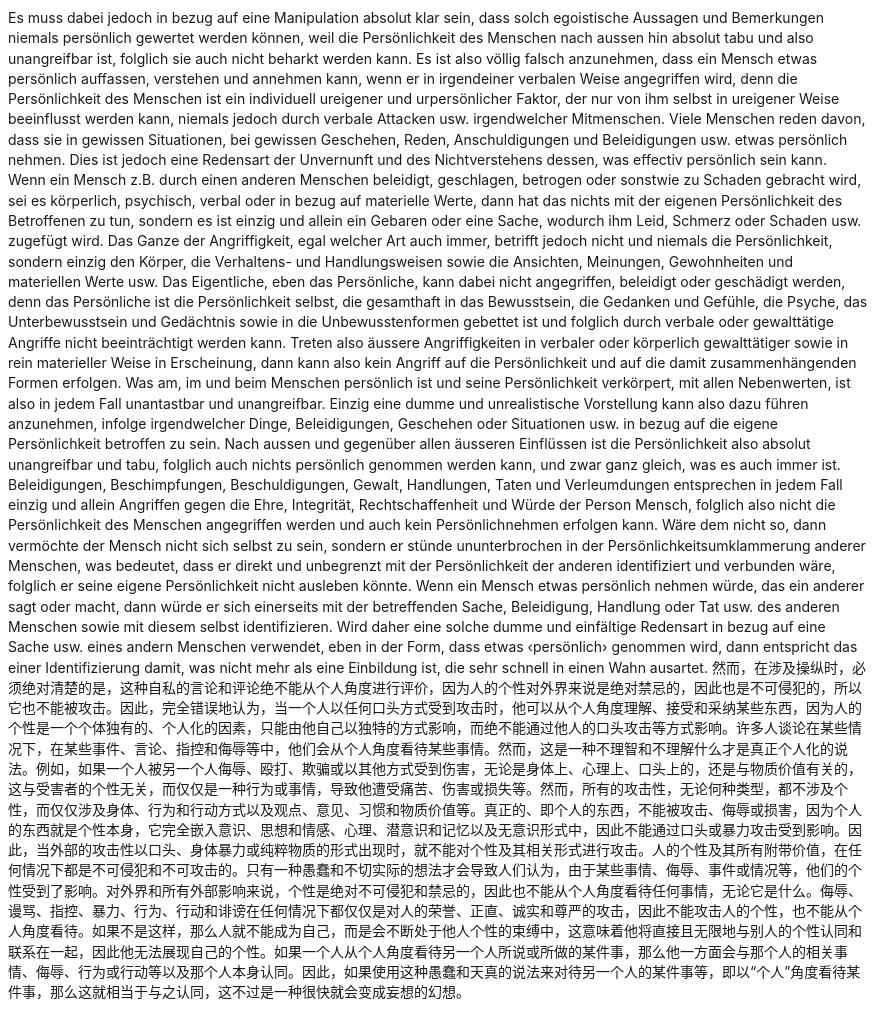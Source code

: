 Es muss dabei jedoch in bezug auf eine Manipulation absolut klar sein, dass solch egoistische Aussagen und Bemerkungen niemals persönlich gewertet werden können, weil die Persönlichkeit des Menschen nach aussen hin absolut tabu und also unangreifbar ist, folglich sie auch nicht beharkt werden kann. Es ist also völlig falsch anzunehmen, dass ein Mensch etwas persönlich auffassen, verstehen und annehmen kann, wenn er in irgendeiner verbalen Weise angegriffen wird, denn die Persönlichkeit des Menschen ist ein individuell ureigener und urpersönlicher Faktor, der nur von ihm selbst in ureigener Weise beeinflusst werden kann, niemals jedoch durch verbale Attacken usw. irgendwelcher Mitmenschen. Viele Menschen reden davon, dass sie in gewissen Situationen, bei gewissen Geschehen, Reden, Anschuldigungen und Beleidigungen usw. etwas persönlich nehmen. Dies ist jedoch eine Redensart der Unvernunft und des Nichtverstehens dessen, was effectiv persönlich sein kann. Wenn ein Mensch z.B. durch einen anderen Menschen beleidigt, geschlagen, betrogen oder sonstwie zu Schaden gebracht wird, sei es körperlich, psychisch, verbal oder in bezug auf materielle Werte, dann hat das nichts mit der eigenen Persönlichkeit des Betroffenen zu tun, sondern es ist einzig und allein ein Gebaren oder eine Sache, wodurch ihm Leid, Schmerz oder Schaden usw. zugefügt wird. Das Ganze der Angriffigkeit, egal welcher Art auch immer, betrifft jedoch nicht und niemals die Persönlichkeit, sondern einzig den Körper, die Verhaltens- und Handlungsweisen sowie die Ansichten, Meinungen, Gewohnheiten und materiellen Werte usw. Das Eigentliche, eben das Persönliche, kann dabei nicht angegriffen, beleidigt oder geschädigt werden, denn das Persönliche ist die Persönlichkeit selbst, die gesamthaft in das Bewusstsein, die Gedanken und Gefühle, die Psyche, das Unterbewusstsein und Gedächtnis sowie in die Unbewusstenformen gebettet ist und folglich durch verbale oder gewalttätige Angriffe nicht beeinträchtigt werden kann. Treten also äussere Angriffigkeiten in verbaler oder körperlich gewalttätiger sowie in rein materieller Weise in Erscheinung, dann kann also kein Angriff auf die Persönlichkeit und auf die damit zusammenhängenden Formen erfolgen. Was am, im und beim Menschen persönlich ist und seine Persönlichkeit verkörpert, mit allen Nebenwerten, ist also in jedem Fall unantastbar und unangreifbar. Einzig eine dumme und unrealistische Vorstellung kann also dazu führen anzunehmen, infolge irgendwelcher Dinge, Beleidigungen, Geschehen oder Situationen usw. in bezug auf die eigene Persönlichkeit betroffen zu sein. Nach aussen und gegenüber allen äusseren Einflüssen ist die Persönlichkeit also absolut unangreifbar und tabu, folglich auch nichts persönlich genommen werden kann, und zwar ganz gleich, was es auch immer ist. Beleidigungen, Beschimpfungen, Beschuldigungen, Gewalt, Handlungen, Taten und Verleumdungen entsprechen in jedem Fall einzig und allein Angriffen gegen die Ehre, Integrität, Rechtschaffenheit und Würde der Person Mensch, folglich also nicht die Persönlichkeit des Menschen angegriffen werden und auch kein Persönlichnehmen erfolgen kann. Wäre dem nicht so, dann vermöchte der Mensch nicht sich selbst zu sein, sondern er stünde ununterbrochen in der Persönlichkeitsumklammerung anderer Menschen, was bedeutet, dass er direkt und unbegrenzt mit der Persönlichkeit der anderen identifiziert und verbunden wäre, folglich er seine eigene Persönlichkeit nicht ausleben könnte. Wenn ein Mensch etwas persönlich nehmen würde, das ein anderer sagt oder macht, dann würde er sich einerseits mit der betreffenden Sache, Beleidigung, Handlung oder Tat usw. des anderen Menschen sowie mit diesem selbst identifizieren. Wird daher eine solche dumme und einfältige Redensart in bezug auf eine Sache usw. eines andern Menschen verwendet, eben in der Form, dass etwas ‹persönlich› genommen wird, dann entspricht das einer Identifizierung damit, was nicht mehr als eine Einbildung ist, die sehr schnell in einen Wahn ausartet.
然而，在涉及操纵时，必须绝对清楚的是，这种自私的言论和评论绝不能从个人角度进行评价，因为人的个性对外界来说是绝对禁忌的，因此也是不可侵犯的，所以它也不能被攻击。因此，完全错误地认为，当一个人以任何口头方式受到攻击时，他可以从个人角度理解、接受和采纳某些东西，因为人的个性是一个个体独有的、个人化的因素，只能由他自己以独特的方式影响，而绝不能通过他人的口头攻击等方式影响。许多人谈论在某些情况下，在某些事件、言论、指控和侮辱等中，他们会从个人角度看待某些事情。然而，这是一种不理智和不理解什么才是真正个人化的说法。例如，如果一个人被另一个人侮辱、殴打、欺骗或以其他方式受到伤害，无论是身体上、心理上、口头上的，还是与物质价值有关的，这与受害者的个性无关，而仅仅是一种行为或事情，导致他遭受痛苦、伤害或损失等。然而，所有的攻击性，无论何种类型，都不涉及个性，而仅仅涉及身体、行为和行动方式以及观点、意见、习惯和物质价值等。真正的、即个人的东西，不能被攻击、侮辱或损害，因为个人的东西就是个性本身，它完全嵌入意识、思想和情感、心理、潜意识和记忆以及无意识形式中，因此不能通过口头或暴力攻击受到影响。因此，当外部的攻击性以口头、身体暴力或纯粹物质的形式出现时，就不能对个性及其相关形式进行攻击。人的个性及其所有附带价值，在任何情况下都是不可侵犯和不可攻击的。只有一种愚蠢和不切实际的想法才会导致人们认为，由于某些事情、侮辱、事件或情况等，他们的个性受到了影响。对外界和所有外部影响来说，个性是绝对不可侵犯和禁忌的，因此也不能从个人角度看待任何事情，无论它是什么。侮辱、谩骂、指控、暴力、行为、行动和诽谤在任何情况下都仅仅是对人的荣誉、正直、诚实和尊严的攻击，因此不能攻击人的个性，也不能从个人角度看待。如果不是这样，那么人就不能成为自己，而是会不断处于他人个性的束缚中，这意味着他将直接且无限地与别人的个性认同和联系在一起，因此他无法展现自己的个性。如果一个人从个人角度看待另一个人所说或所做的某件事，那么他一方面会与那个人的相关事情、侮辱、行为或行动等以及那个人本身认同。因此，如果使用这种愚蠢和天真的说法来对待另一个人的某件事等，即以“个人”角度看待某件事，那么这就相当于与之认同，这不过是一种很快就会变成妄想的幻想。
